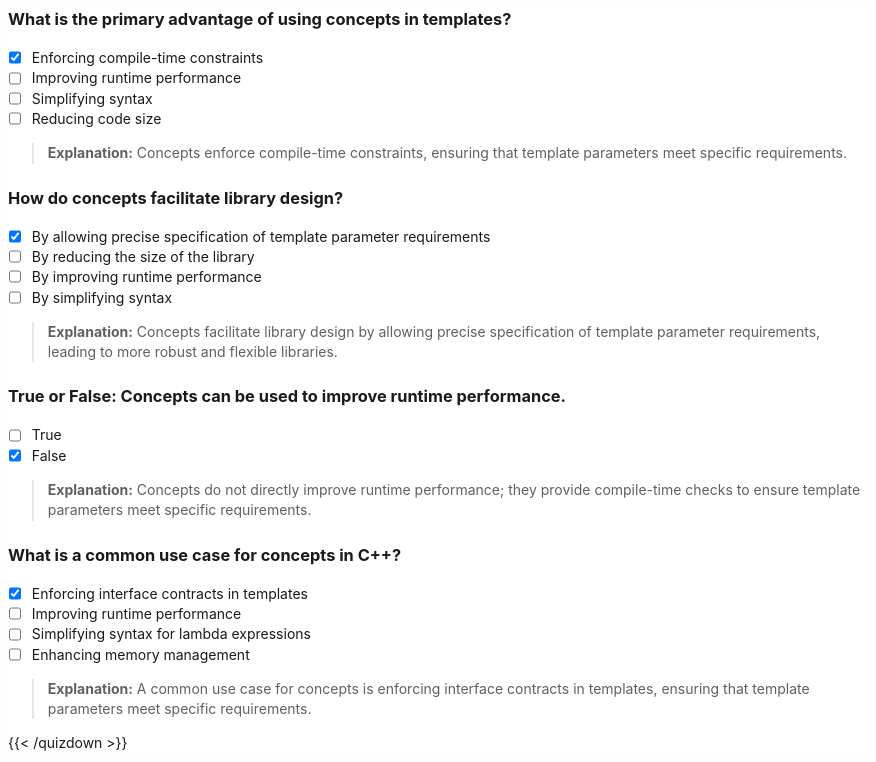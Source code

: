 ### What is the primary advantage of using concepts in templates?

- [x] Enforcing compile-time constraints
- [ ] Improving runtime performance
- [ ] Simplifying syntax
- [ ] Reducing code size

> **Explanation:** Concepts enforce compile-time constraints, ensuring that template parameters meet specific requirements.

### How do concepts facilitate library design?

- [x] By allowing precise specification of template parameter requirements
- [ ] By reducing the size of the library
- [ ] By improving runtime performance
- [ ] By simplifying syntax

> **Explanation:** Concepts facilitate library design by allowing precise specification of template parameter requirements, leading to more robust and flexible libraries.

### True or False: Concepts can be used to improve runtime performance.

- [ ] True
- [x] False

> **Explanation:** Concepts do not directly improve runtime performance; they provide compile-time checks to ensure template parameters meet specific requirements.

### What is a common use case for concepts in C++?

- [x] Enforcing interface contracts in templates
- [ ] Improving runtime performance
- [ ] Simplifying syntax for lambda expressions
- [ ] Enhancing memory management

> **Explanation:** A common use case for concepts is enforcing interface contracts in templates, ensuring that template parameters meet specific requirements.

{{< /quizdown >}}
